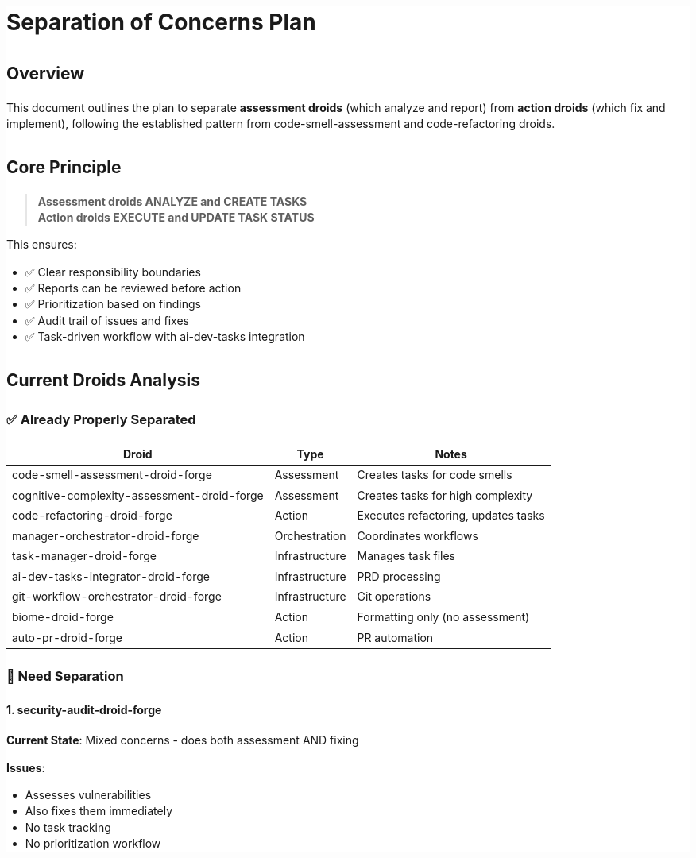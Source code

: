 # Separation of Concerns Plan

## Overview

This document outlines the plan to separate **assessment droids** (which analyze and report) from **action droids** (which fix and implement), following the established pattern from code-smell-assessment and code-refactoring droids.

## Core Principle

> **Assessment droids ANALYZE and CREATE TASKS**  
> **Action droids EXECUTE and UPDATE TASK STATUS**

This ensures:
- ✅ Clear responsibility boundaries
- ✅ Reports can be reviewed before action
- ✅ Prioritization based on findings
- ✅ Audit trail of issues and fixes
- ✅ Task-driven workflow with ai-dev-tasks integration

## Current Droids Analysis

### ✅ Already Properly Separated

| Droid | Type | Notes |
|-------|------|-------|
| code-smell-assessment-droid-forge | Assessment | Creates tasks for code smells |
| cognitive-complexity-assessment-droid-forge | Assessment | Creates tasks for high complexity |
| code-refactoring-droid-forge | Action | Executes refactoring, updates tasks |
| manager-orchestrator-droid-forge | Orchestration | Coordinates workflows |
| task-manager-droid-forge | Infrastructure | Manages task files |
| ai-dev-tasks-integrator-droid-forge | Infrastructure | PRD processing |
| git-workflow-orchestrator-droid-forge | Infrastructure | Git operations |
| biome-droid-forge | Action | Formatting only (no assessment) |
| auto-pr-droid-forge | Action | PR automation |

### 🔴 Need Separation

#### 1. **security-audit-droid-forge**

**Current State**: Mixed concerns - does both assessment AND fixing

**Issues**:
- Assesses vulnerabilities
- Also fixes them immediately
- No task tracking
- No prioritization workflow
